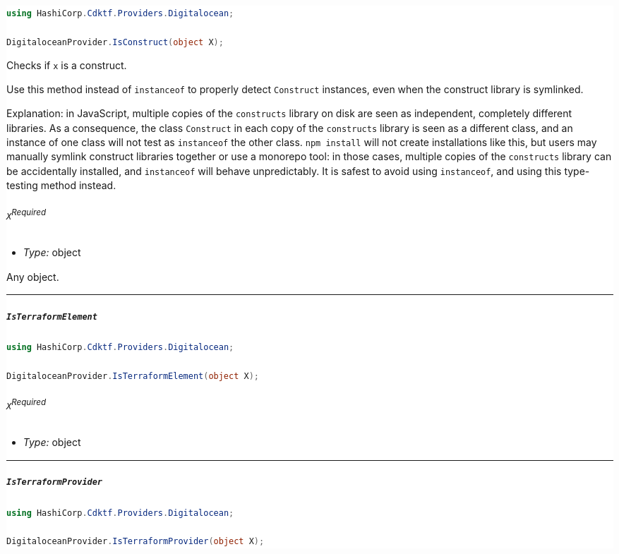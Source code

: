 ```csharp
using HashiCorp.Cdktf.Providers.Digitalocean;

DigitaloceanProvider.IsConstruct(object X);
```

Checks if `x` is a construct.

Use this method instead of `instanceof` to properly detect `Construct`
instances, even when the construct library is symlinked.

Explanation: in JavaScript, multiple copies of the `constructs` library on
disk are seen as independent, completely different libraries. As a
consequence, the class `Construct` in each copy of the `constructs` library
is seen as a different class, and an instance of one class will not test as
`instanceof` the other class. `npm install` will not create installations
like this, but users may manually symlink construct libraries together or
use a monorepo tool: in those cases, multiple copies of the `constructs`
library can be accidentally installed, and `instanceof` will behave
unpredictably. It is safest to avoid using `instanceof`, and using
this type-testing method instead.

###### `X`<sup>Required</sup> <a name="X" id="@cdktf/provider-digitalocean.provider.DigitaloceanProvider.isConstruct.parameter.x"></a>

- *Type:* object

Any object.

---

##### `IsTerraformElement` <a name="IsTerraformElement" id="@cdktf/provider-digitalocean.provider.DigitaloceanProvider.isTerraformElement"></a>

```csharp
using HashiCorp.Cdktf.Providers.Digitalocean;

DigitaloceanProvider.IsTerraformElement(object X);
```

###### `X`<sup>Required</sup> <a name="X" id="@cdktf/provider-digitalocean.provider.DigitaloceanProvider.isTerraformElement.parameter.x"></a>

- *Type:* object

---

##### `IsTerraformProvider` <a name="IsTerraformProvider" id="@cdktf/provider-digitalocean.provider.DigitaloceanProvider.isTerraformProvider"></a>

```csharp
using HashiCorp.Cdktf.Providers.Digitalocean;

DigitaloceanProvider.IsTerraformProvider(object X);
```

